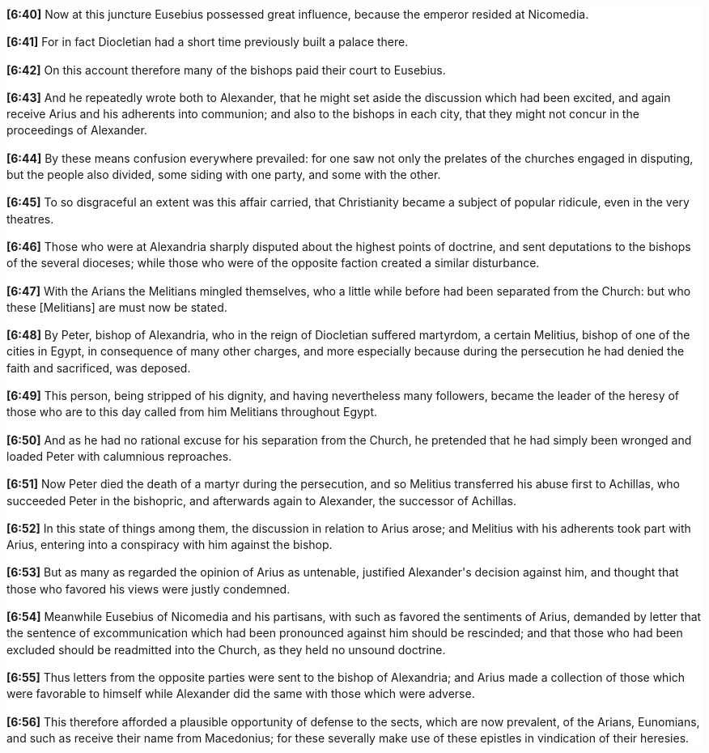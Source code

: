 **[6:40]** Now at this juncture Eusebius possessed great influence, because the emperor resided at Nicomedia.

**[6:41]** For in fact Diocletian had a short time previously built a palace there.

**[6:42]** On this account therefore many of the bishops paid their court to Eusebius.

**[6:43]** And he repeatedly wrote both to Alexander, that he might set aside the discussion which had been excited, and again receive Arius and his adherents into communion; and also to the bishops in each city, that they might not concur in the proceedings of Alexander.

**[6:44]** By these means confusion everywhere prevailed: for one saw not only the prelates of the churches engaged in disputing, but the people also divided, some siding with one party, and some with the other.

**[6:45]** To so disgraceful an extent was this affair carried, that Christianity became a subject of popular ridicule, even in the very theatres.

**[6:46]** Those who were at Alexandria sharply disputed about the highest points of doctrine, and sent deputations to the bishops of the several dioceses; while those who were of the opposite faction created a similar disturbance.

**[6:47]** With the Arians the Melitians mingled themselves, who a little while before had been separated from the Church: but who these [Melitians] are must now be stated.

**[6:48]** By Peter, bishop of Alexandria, who in the reign of Diocletian suffered martyrdom, a certain Melitius, bishop of one of the cities in Egypt, in consequence of many other charges, and more especially because during the persecution he had denied the faith and sacrificed, was deposed.

**[6:49]** This person, being stripped of his dignity, and having nevertheless many followers, became the leader of the heresy of those who are to this day called from him Melitians throughout Egypt.

**[6:50]** And as he had no rational excuse for his separation from the Church, he pretended that he had simply been wronged and loaded Peter with calumnious reproaches.

**[6:51]** Now Peter died the death of a martyr during the persecution, and so Melitius transferred his abuse first to Achillas, who succeeded Peter in the bishopric, and afterwards again to Alexander, the successor of Achillas.

**[6:52]** In this state of things among them, the discussion in relation to Arius arose; and Melitius with his adherents took part with Arius,  entering into a conspiracy with him against the bishop.

**[6:53]** But as many as regarded the opinion of Arius as untenable, justified Alexander's decision against him, and thought that those who favored his views were justly condemned.

**[6:54]** Meanwhile Eusebius of Nicomedia and his partisans, with such as favored the sentiments of Arius, demanded by letter that the sentence of excommunication which had been pronounced against him should be rescinded; and that those who had been excluded should be readmitted into the Church, as they held no unsound doctrine.

**[6:55]** Thus letters from the opposite parties were sent to the bishop of Alexandria; and Arius made a collection of those which were favorable to himself while Alexander did the same with those which were adverse.

**[6:56]** This therefore afforded a plausible opportunity of defense to the sects, which are now prevalent, of the Arians, Eunomians, and such as receive their name from Macedonius; for these severally make use of these epistles in vindication of their heresies.
